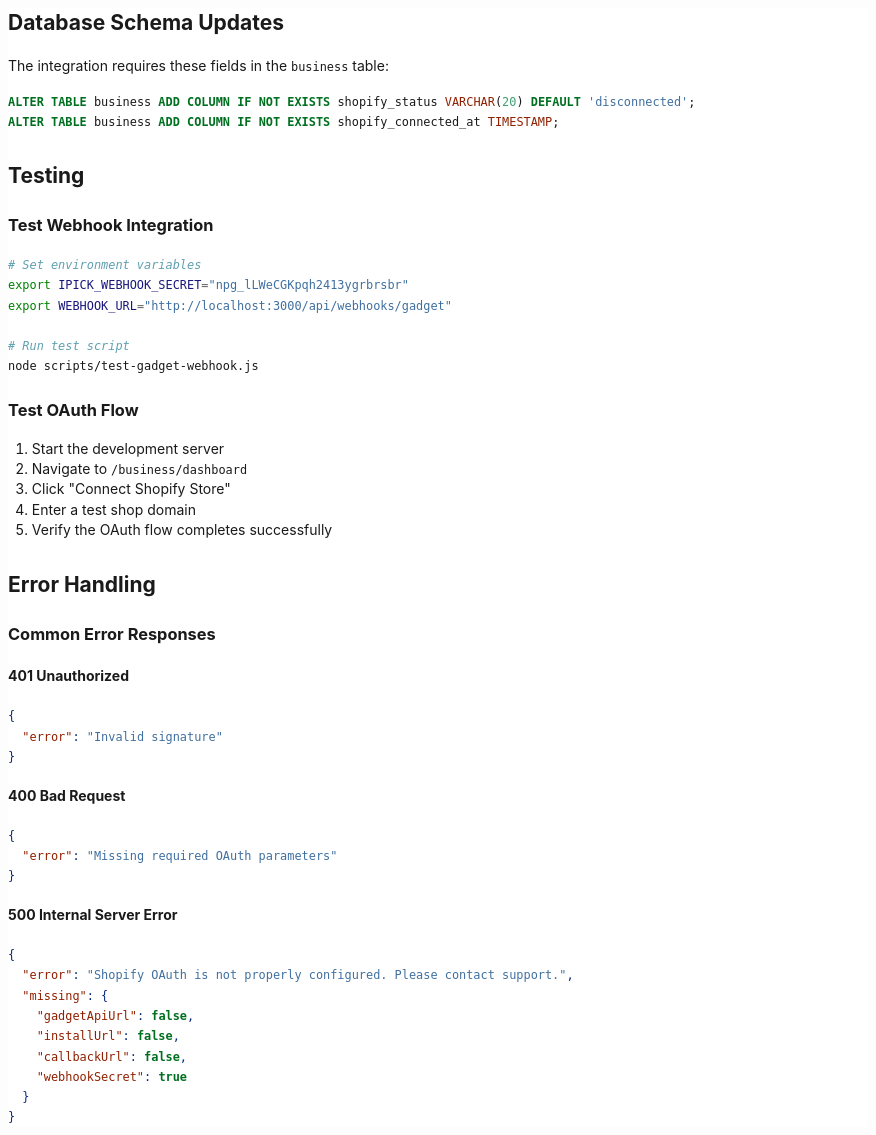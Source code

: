 ## Database Schema Updates

The integration requires these fields in the `business` table:

```sql
ALTER TABLE business ADD COLUMN IF NOT EXISTS shopify_status VARCHAR(20) DEFAULT 'disconnected';
ALTER TABLE business ADD COLUMN IF NOT EXISTS shopify_connected_at TIMESTAMP;
```

## Testing

### Test Webhook Integration
```bash
# Set environment variables
export IPICK_WEBHOOK_SECRET="npg_lLWeCGKpqh2413ygrbrsbr"
export WEBHOOK_URL="http://localhost:3000/api/webhooks/gadget"

# Run test script
node scripts/test-gadget-webhook.js
```

### Test OAuth Flow
1. Start the development server
2. Navigate to `/business/dashboard`
3. Click "Connect Shopify Store"
4. Enter a test shop domain
5. Verify the OAuth flow completes successfully

## Error Handling

### Common Error Responses

#### 401 Unauthorized
```json
{
  "error": "Invalid signature"
}
```

#### 400 Bad Request
```json
{
  "error": "Missing required OAuth parameters"
}
```

#### 500 Internal Server Error
```json
{
  "error": "Shopify OAuth is not properly configured. Please contact support.",
  "missing": {
    "gadgetApiUrl": false,
    "installUrl": false,
    "callbackUrl": false,
    "webhookSecret": true
  }
}
```
